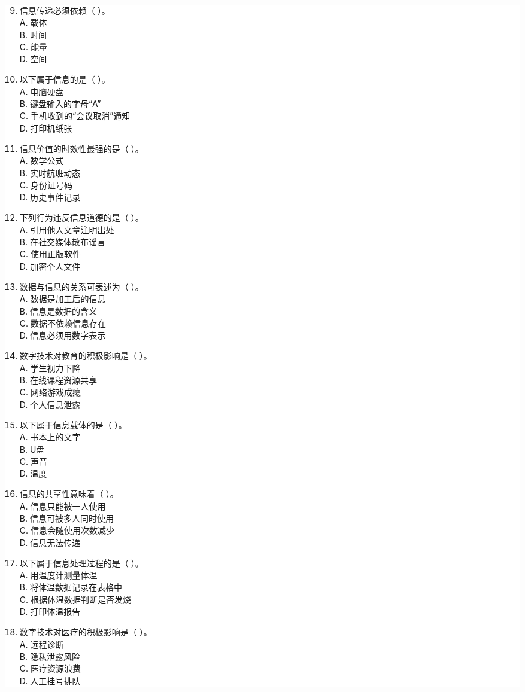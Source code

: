 9. 信息传递必须依赖（ ）。  
   A. 载体  
   B. 时间  
   C. 能量  
   D. 空间  

10. 以下属于信息的是（ ）。  
    A. 电脑硬盘  
    B. 键盘输入的字母“A”  
    C. 手机收到的“会议取消”通知  
    D. 打印机纸张  

11. 信息价值的时效性最强的是（ ）。  
    A. 数学公式  
    B. 实时航班动态  
    C. 身份证号码  
    D. 历史事件记录  

12. 下列行为违反信息道德的是（ ）。  
    A. 引用他人文章注明出处  
    B. 在社交媒体散布谣言  
    C. 使用正版软件  
    D. 加密个人文件  

13. 数据与信息的关系可表述为（ ）。  
    A. 数据是加工后的信息  
    B. 信息是数据的含义  
    C. 数据不依赖信息存在  
    D. 信息必须用数字表示  

14. 数字技术对教育的积极影响是（ ）。  
    A. 学生视力下降  
    B. 在线课程资源共享  
    C. 网络游戏成瘾  
    D. 个人信息泄露  

15. 以下属于信息载体的是（ ）。  
    A. 书本上的文字  
    B. U盘  
    C. 声音  
    D. 温度  

16. 信息的共享性意味着（ ）。  
    A. 信息只能被一人使用  
    B. 信息可被多人同时使用  
    C. 信息会随使用次数减少  
    D. 信息无法传递  

17. 以下属于信息处理过程的是（ ）。  
    A. 用温度计测量体温  
    B. 将体温数据记录在表格中  
    C. 根据体温数据判断是否发烧  
    D. 打印体温报告  

18. 数字技术对医疗的积极影响是（ ）。  
    A. 远程诊断  
    B. 隐私泄露风险  
    C. 医疗资源浪费  
    D. 人工挂号排队  
